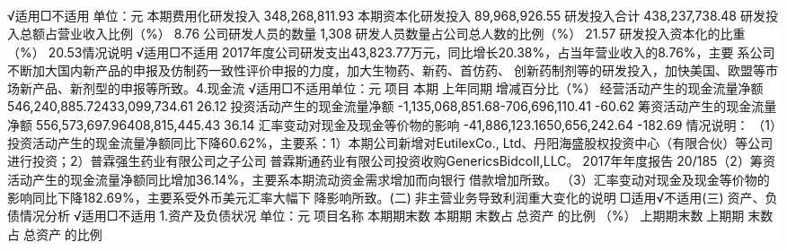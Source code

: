 √适用□不适用
单位：元
本期费用化研发投入
348,268,811.93
本期资本化研发投入
89,968,926.55
研发投入合计
438,237,738.48
研发投入总额占营业收入比例（%）
8.76
公司研发人员的数量
1,308
研发人员数量占公司总人数的比例（%）
21.57
研发投入资本化的比重（%）
20.53情况说明
√适用□不适用
2017年度公司研发支出43,823.77万元，同比增长20.38%，占当年营业收入的8.76%，主要
系公司不断加大国内新产品的申报及仿制药一致性评价申报的力度，加大生物药、新药、首仿药、
创新药制剂等的研发投入，加快美国、欧盟等市场新产品、新剂型的申报等所致。4.现金流
√适用□不适用单位：元
项目
本期
上年同期
增减百分比（%）
经营活动产生的现金流量净额
546,240,885.72433,099,734.61
26.12
投资活动产生的现金流量净额
-1,135,068,851.68-706,696,110.41
-60.62
筹资活动产生的现金流量净额
556,573,697.96408,815,445.43
36.14
汇率变动对现金及现金等价物的影响
-41,886,123.1650,656,242.64
-182.69
情况说明：
（1）投资活动产生的现金流量净额同比下降60.62%，主要系：1）本期公司新增对EutilexCo.,
Ltd、丹阳海盛股权投资中心（有限合伙）等公司进行投资；2）普霖强生药业有限公司之子公司
普霖斯通药业有限公司投资收购GenericsBidcoⅡ,LLC。
2017年年度报告
20/185（2）筹资活动产生的现金流量净额同比增加36.14%，主要系本期流动资金需求增加而向银行
借款增加所致。
（3）汇率变动对现金及现金等价物的影响同比下降182.69%，主要系受外币美元汇率大幅下
降影响所致。(二)
非主营业务导致利润重大变化的说明
□适用√不适用(三)
资产、负债情况分析
√适用□不适用
1.资产及负债状况
单位：元
项目名称
本期期末数
本期期
末数占
总资产
的比例
（%）
上期期末数
上期期
末数占
总资产
的比例